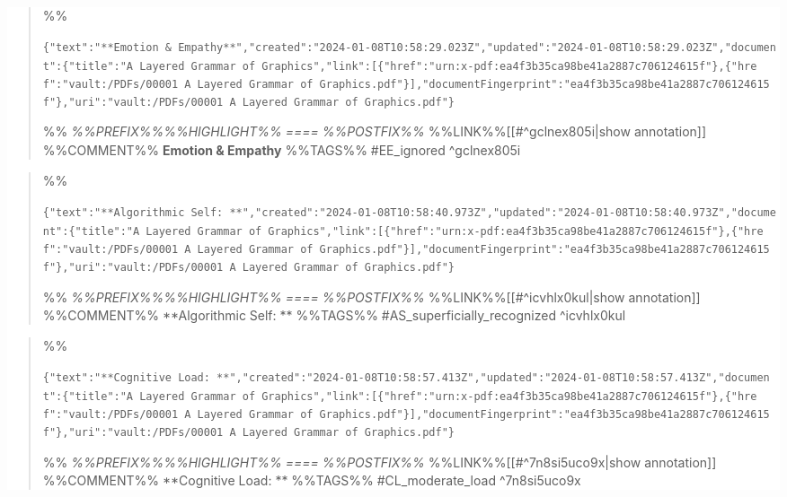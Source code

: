 
>%%
>```annotation-json
>{"text":"**Emotion & Empathy**","created":"2024-01-08T10:58:29.023Z","updated":"2024-01-08T10:58:29.023Z","document":{"title":"A Layered Grammar of Graphics","link":[{"href":"urn:x-pdf:ea4f3b35ca98be41a2887c706124615f"},{"href":"vault:/PDFs/00001 A Layered Grammar of Graphics.pdf"}],"documentFingerprint":"ea4f3b35ca98be41a2887c706124615f"},"uri":"vault:/PDFs/00001 A Layered Grammar of Graphics.pdf"}
>```
>%%
>*%%PREFIX%%%%HIGHLIGHT%% ==== %%POSTFIX%%*
>%%LINK%%[[#^gclnex805i|show annotation]]
>%%COMMENT%%
>**Emotion & Empathy**
>%%TAGS%%
>#EE_ignored
^gclnex805i


>%%
>```annotation-json
>{"text":"**Algorithmic Self: **","created":"2024-01-08T10:58:40.973Z","updated":"2024-01-08T10:58:40.973Z","document":{"title":"A Layered Grammar of Graphics","link":[{"href":"urn:x-pdf:ea4f3b35ca98be41a2887c706124615f"},{"href":"vault:/PDFs/00001 A Layered Grammar of Graphics.pdf"}],"documentFingerprint":"ea4f3b35ca98be41a2887c706124615f"},"uri":"vault:/PDFs/00001 A Layered Grammar of Graphics.pdf"}
>```
>%%
>*%%PREFIX%%%%HIGHLIGHT%% ==== %%POSTFIX%%*
>%%LINK%%[[#^icvhlx0kul|show annotation]]
>%%COMMENT%%
>**Algorithmic Self: **
>%%TAGS%%
>#AS_superficially_recognized
^icvhlx0kul


>%%
>```annotation-json
>{"text":"**Cognitive Load: **","created":"2024-01-08T10:58:57.413Z","updated":"2024-01-08T10:58:57.413Z","document":{"title":"A Layered Grammar of Graphics","link":[{"href":"urn:x-pdf:ea4f3b35ca98be41a2887c706124615f"},{"href":"vault:/PDFs/00001 A Layered Grammar of Graphics.pdf"}],"documentFingerprint":"ea4f3b35ca98be41a2887c706124615f"},"uri":"vault:/PDFs/00001 A Layered Grammar of Graphics.pdf"}
>```
>%%
>*%%PREFIX%%%%HIGHLIGHT%% ==== %%POSTFIX%%*
>%%LINK%%[[#^7n8si5uco9x|show annotation]]
>%%COMMENT%%
>**Cognitive Load: **
>%%TAGS%%
>#CL_moderate_load
^7n8si5uco9x

